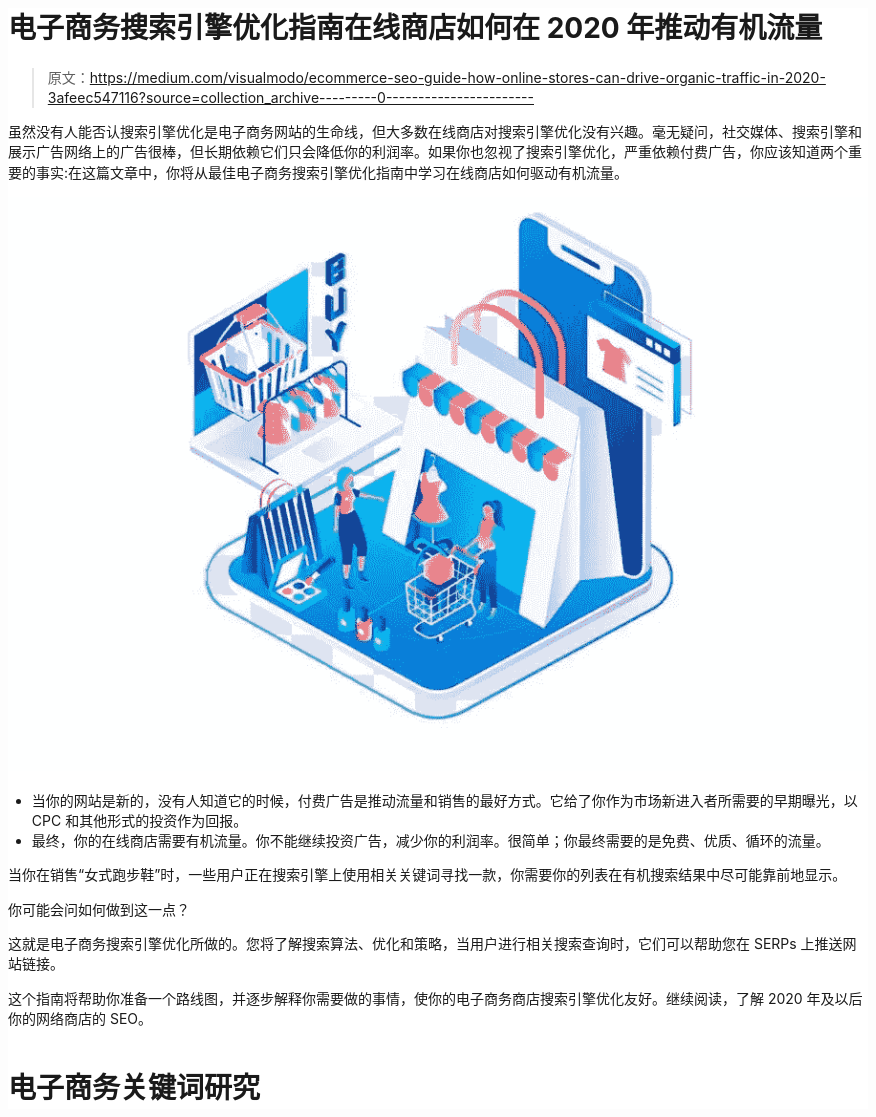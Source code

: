 # 电子商务搜索引擎优化指南在线商店如何在 2020 年推动有机流量

> 原文：<https://medium.com/visualmodo/ecommerce-seo-guide-how-online-stores-can-drive-organic-traffic-in-2020-3afeec547116?source=collection_archive---------0----------------------->

虽然没有人能否认搜索引擎优化是电子商务网站的生命线，但大多数在线商店对搜索引擎优化没有兴趣。毫无疑问，社交媒体、搜索引擎和展示广告网络上的广告很棒，但长期依赖它们只会降低你的利润率。如果你也忽视了搜索引擎优化，严重依赖付费广告，你应该知道两个重要的事实:在这篇文章中，你将从最佳电子商务搜索引擎优化指南中学习在线商店如何驱动有机流量。

![](img/c830860057feb28d8eaca82eeba95936.png)

*   当你的网站是新的，没有人知道它的时候，付费广告是推动流量和销售的最好方式。它给了你作为市场新进入者所需要的早期曝光，以 CPC 和其他形式的投资作为回报。
*   最终，你的在线商店需要有机流量。你不能继续投资广告，减少你的利润率。很简单；你最终需要的是免费、优质、循环的流量。

当你在销售“女式跑步鞋”时，一些用户正在搜索引擎上使用相关关键词寻找一款，你需要你的列表在有机搜索结果中尽可能靠前地显示。

你可能会问如何做到这一点？

这就是电子商务搜索引擎优化所做的。您将了解搜索算法、优化和策略，当用户进行相关搜索查询时，它们可以帮助您在 SERPs 上推送网站链接。

这个指南将帮助你准备一个路线图，并逐步解释你需要做的事情，使你的电子商务商店搜索引擎优化友好。继续阅读，了解 2020 年及以后你的网络商店的 SEO。

# 电子商务关键词研究
